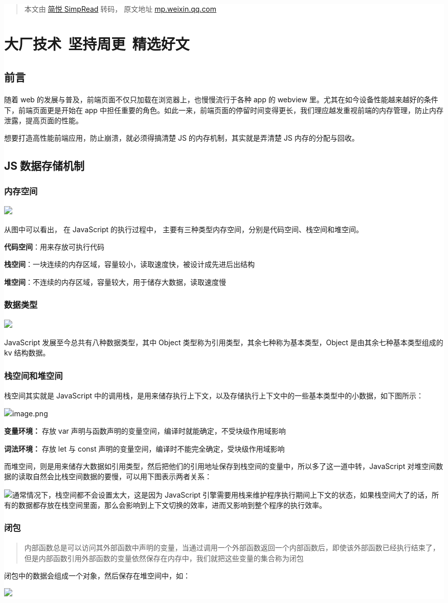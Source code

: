 > 本文由 [简悦 SimpRead](http://ksria.com/simpread/) 转码， 原文地址 [mp.weixin.qq.com](https://mp.weixin.qq.com/s/uxSoXkmi5KIGNPsyd5cXrA)

大厂技术  坚持周更  精选好文
================

前言
--

随着 web 的发展与普及，前端页面不仅只加载在浏览器上，也慢慢流行于各种 app 的 webview 里。尤其在如今设备性能越来越好的条件下，前端页面更是开始在 app 中担任重要的角色。如此一来，前端页面的停留时间变得更长，我们理应越发重视前端的内存管理，防止内存泄露，提高页面的性能。

想要打造高性能前端应用，防止崩溃，就必须得搞清楚 JS 的内存机制，其实就是弄清楚 JS 内存的分配与回收。

JS 数据存储机制
---------

### 内存空间

![](https://mmbiz.qpic.cn/mmbiz_png/ndgH50E7pIqc5lpEFSQQfQkdUeFEjH7LCQjPmxlCwElxBB6ZApcU2G5icCFH9zkJZJeNU5B8HHXiaLu5QWEicnkgQ/640?wx_fmt=png)

从图中可以看出， 在 JavaScript 的执行过程中， 主要有三种类型内存空间，分别是代码空间、栈空间和堆空间。

**代码空间**：用来存放可执行代码

**栈空间**：一块连续的内存区域，容量较小，读取速度快，被设计成先进后出结构

**堆空间**：不连续的内存区域，容量较大，用于储存大数据，读取速度慢

### 数据类型

![](https://mmbiz.qpic.cn/mmbiz_png/ndgH50E7pIqc5lpEFSQQfQkdUeFEjH7LZ7PNmCeIRpZlPicUyBHGp7ibxibQ7kyhFJY6rQm54qFyKPuvMgww2YD1Q/640?wx_fmt=png)

JavaScript 发展至今总共有八种数据类型，其中 Object 类型称为引用类型，其余七种称为基本类型，Object 是由其余七种基本类型组成的 kv 结构数据。

### 栈空间和堆空间

栈空间其实就是 JavaScript 中的调用栈，是用来储存执行上下文，以及存储执行上下文中的一些基本类型中的小数据，如下图所示：

![](https://mmbiz.qpic.cn/mmbiz_png/ndgH50E7pIqc5lpEFSQQfQkdUeFEjH7Lxicic7WeCoI5KrHa9l88CJkx3FT5iagibAtiaRjkkq9MJ2q1xlEQrZawiavA/640?wx_fmt=png)image.png

**变量环境：** 存放 var 声明与函数声明的变量空间，编译时就能确定，不受块级作用域影响

**词法环境：** 存放 let 与 const 声明的变量空间，编译时不能完全确定，受块级作用域影响

而堆空间，则是用来储存大数据如引用类型，然后把他们的引用地址保存到栈空间的变量中，所以多了这一道中转，JavaScript 对堆空间数据的读取自然会比栈空间数据的要慢，可以用下图表示两者关系：

![](https://mmbiz.qpic.cn/mmbiz_png/ndgH50E7pIqc5lpEFSQQfQkdUeFEjH7La9vWAicxicSvaNaD13zRVUuP7jYKl65ZUcbFiaGOpFicY0nNKjtiaqYEfeA/640?wx_fmt=png)通常情况下，栈空间都不会设置太大，这是因为 JavaScript 引擎需要用栈来维护程序执行期间上下文的状态，如果栈空间大了的话，所有的数据都存放在栈空间里面，那么会影响到上下文切换的效率，进而又影响到整个程序的执行效率。

### 闭包

> 内部函数总是可以访问其外部函数中声明的变量，当通过调用一个外部函数返回一个内部函数后，即使该外部函数已经执行结束了，但是内部函数引用外部函数的变量依然保存在内存中，我们就把这些变量的集合称为闭包

闭包中的数据会组成一个对象，然后保存在堆空间中，如：

![](https://mmbiz.qpic.cn/mmbiz_png/ndgH50E7pIqc5lpEFSQQfQkdUeFEjH7Lo6AcvMiasLPNKgUXH90bfJEVUdADMIC9qVSkpAz7PPMXUibcP3q0uiavg/640?wx_fmt=png)
